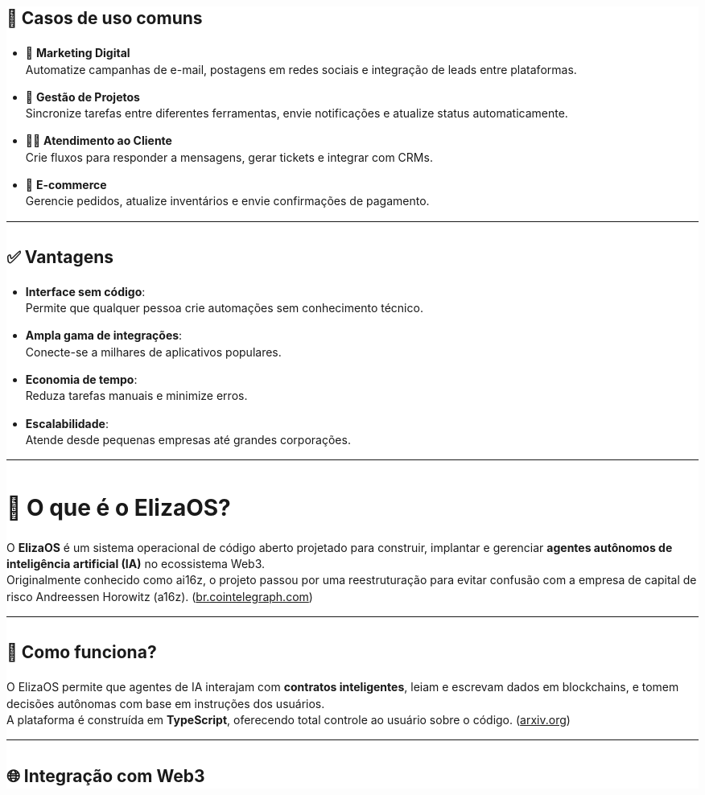 ## 📌 Casos de uso comuns

- 📣 **Marketing Digital**  
  Automatize campanhas de e-mail, postagens em redes sociais e integração de leads entre plataformas.

- 📅 **Gestão de Projetos**  
  Sincronize tarefas entre diferentes ferramentas, envie notificações e atualize status automaticamente.

- 🧑‍💼 **Atendimento ao Cliente**  
  Crie fluxos para responder a mensagens, gerar tickets e integrar com CRMs.

- 🛒 **E-commerce**  
  Gerencie pedidos, atualize inventários e envie confirmações de pagamento.

---

## ✅ Vantagens

- **Interface sem código**:  
  Permite que qualquer pessoa crie automações sem conhecimento técnico.

- **Ampla gama de integrações**:  
  Conecte-se a milhares de aplicativos populares.

- **Economia de tempo**:  
  Reduza tarefas manuais e minimize erros.

- **Escalabilidade**:  
  Atende desde pequenas empresas até grandes corporações.

---

# 🤖 O que é o ElizaOS?

O **ElizaOS** é um sistema operacional de código aberto projetado para construir, implantar e gerenciar **agentes autônomos de inteligência artificial (IA)** no ecossistema Web3.  
Originalmente conhecido como ai16z, o projeto passou por uma reestruturação para evitar confusão com a empresa de capital de risco Andreessen Horowitz (a16z). ([br.cointelegraph.com](https://br.cointelegraph.com/news/elizaos-rebrand-ai16z-token-drop?utm_source=chatgpt.com))

---

## 🧠 Como funciona?

O ElizaOS permite que agentes de IA interajam com **contratos inteligentes**, leiam e escrevam dados em blockchains, e tomem decisões autônomas com base em instruções dos usuários.  
A plataforma é construída em **TypeScript**, oferecendo total controle ao usuário sobre o código. ([arxiv.org](https://arxiv.org/abs/2501.06781?utm_source=chatgpt.com))

---

## 🌐 Integração com Web3
